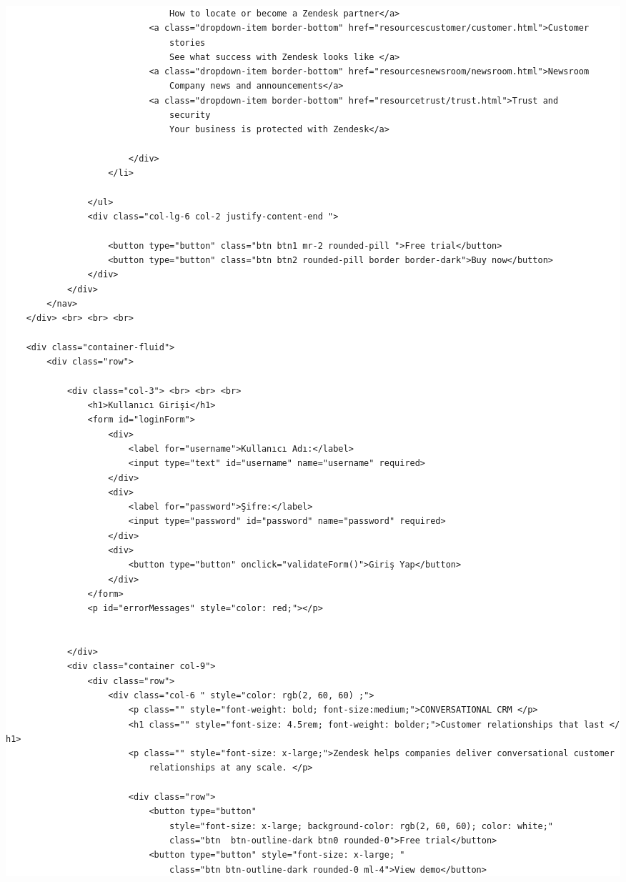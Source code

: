                                     How to locate or become a Zendesk partner</a>
                                <a class="dropdown-item border-bottom" href="resourcescustomer/customer.html">Customer
                                    stories
                                    See what success with Zendesk looks like </a>
                                <a class="dropdown-item border-bottom" href="resourcesnewsroom/newsroom.html">Newsroom
                                    Company news and announcements</a>
                                <a class="dropdown-item border-bottom" href="resourcetrust/trust.html">Trust and
                                    security
                                    Your business is protected with Zendesk</a>

                            </div>
                        </li>

                    </ul>
                    <div class="col-lg-6 col-2 justify-content-end ">

                        <button type="button" class="btn btn1 mr-2 rounded-pill ">Free trial</button>
                        <button type="button" class="btn btn2 rounded-pill border border-dark">Buy now</button>
                    </div>
                </div>
            </nav>
        </div> <br> <br> <br>

        <div class="container-fluid">
            <div class="row">
    
                <div class="col-3"> <br> <br> <br>
                    <h1>Kullanıcı Girişi</h1>
                    <form id="loginForm">
                        <div>
                            <label for="username">Kullanıcı Adı:</label>
                            <input type="text" id="username" name="username" required>
                        </div>
                        <div>
                            <label for="password">Şifre:</label>
                            <input type="password" id="password" name="password" required>
                        </div>
                        <div>
                            <button type="button" onclick="validateForm()">Giriş Yap</button>
                        </div>
                    </form>
                    <p id="errorMessages" style="color: red;"></p>
    
    
                </div>
                <div class="container col-9">
                    <div class="row">
                        <div class="col-6 " style="color: rgb(2, 60, 60) ;">
                            <p class="" style="font-weight: bold; font-size:medium;">CONVERSATIONAL CRM </p>
                            <h1 class="" style="font-size: 4.5rem; font-weight: bolder;">Customer relationships that last </h1>
                            <p class="" style="font-size: x-large;">Zendesk helps companies deliver conversational customer
                                relationships at any scale. </p>
        
                            <div class="row">
                                <button type="button"
                                    style="font-size: x-large; background-color: rgb(2, 60, 60); color: white;"
                                    class="btn  btn-outline-dark btn0 rounded-0">Free trial</button>
                                <button type="button" style="font-size: x-large; "
                                    class="btn btn-outline-dark rounded-0 ml-4">View demo</button>
        